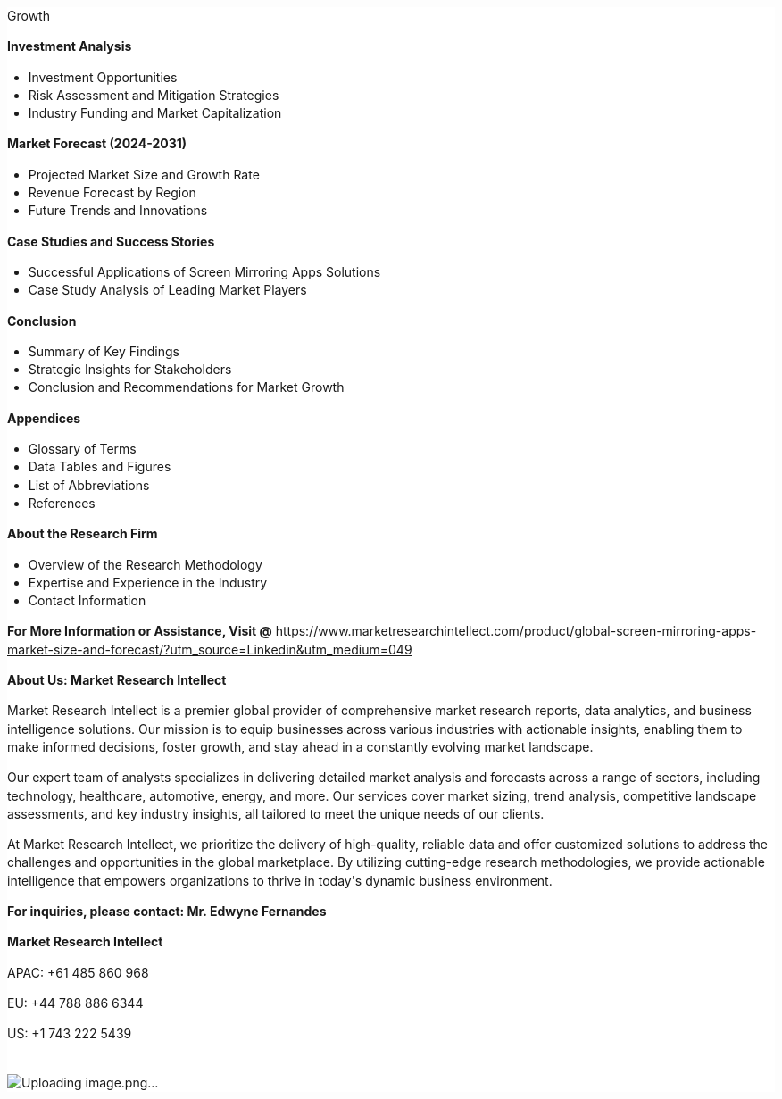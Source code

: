 Growth</li></ul><p><strong>Investment Analysis</strong></p><ul><li>Investment Opportunities</li><li>Risk Assessment and Mitigation Strategies</li><li>Industry Funding and Market Capitalization</li></ul><p><strong>Market Forecast (2024-2031)</strong></p><ul><li>Projected Market Size and Growth Rate</li><li>Revenue Forecast by Region</li><li>Future Trends and Innovations</li></ul><p><strong>Case Studies and Success Stories</strong></p><ul><li>Successful Applications of Screen Mirroring Apps Solutions</li><li>Case Study Analysis of Leading Market Players</li></ul><p><strong>Conclusion</strong></p><ul><li>Summary of Key Findings</li><li>Strategic Insights for Stakeholders</li><li>Conclusion and Recommendations for Market Growth</li></ul><p><strong>Appendices</strong></p><ul><li>Glossary of Terms</li><li>Data Tables and Figures</li><li>List of Abbreviations</li><li>References</li></ul><p><strong>About the Research Firm</strong></p><ul><li>Overview of the Research Methodology</li><li>Expertise and Experience in the Industry</li><li>Contact Information</li></ul></div><div class="article-main__content" data-test-id="publishing-text-block"><p><span class="font-[700]"><strong>For More Information or Assistance, Visit @</strong>&nbsp;<a href="https://www.marketresearchintellect.com/product/global-screen-mirroring-apps-market-size-and-forecast/?utm_source=Linkedin&utm_medium=049">https://www.marketresearchintellect.com/product/global-screen-mirroring-apps-market-size-and-forecast/?utm_source=Linkedin&utm_medium=049</a></span></p><p><strong>About Us: Market Research Intellect</strong></p><p>Market Research Intellect is a premier global provider of comprehensive market research reports, data analytics, and business intelligence solutions. Our mission is to equip businesses across various industries with actionable insights, enabling them to make informed decisions, foster growth, and stay ahead in a constantly evolving market landscape.</p><p>Our expert team of analysts specializes in delivering detailed market analysis and forecasts across a range of sectors, including technology, healthcare, automotive, energy, and more. Our services cover market sizing, trend analysis, competitive landscape assessments, and key industry insights, all tailored to meet the unique needs of our clients.</p><p>At Market Research Intellect, we prioritize the delivery of high-quality, reliable data and offer customized solutions to address the challenges and opportunities in the global marketplace. By utilizing cutting-edge research methodologies, we provide actionable intelligence that empowers organizations to thrive in today's dynamic business environment.</p><p><strong>For inquiries, please contact: Mr. Edwyne Fernandes</strong></p><p><strong>Market Research Intellect</strong></p><p>APAC: +61 485 860 968</p><p>EU: +44 788 886 6344</p><p>US: +1 743 222 5439</p></div><div class="article-main__content" data-test-id="publishing-text-block">&nbsp;</div>
![Uploading image.png…]()
